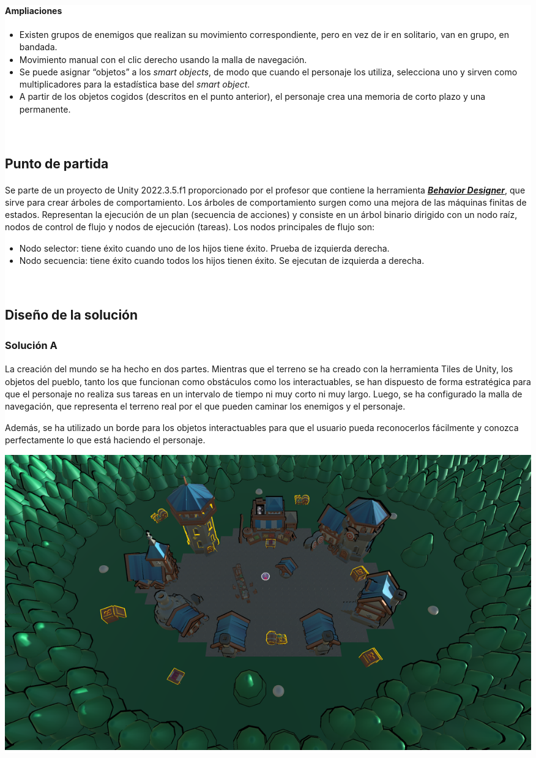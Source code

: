 #### Ampliaciones
- Existen grupos de enemigos que realizan su movimiento correspondiente, pero en vez de ir en solitario, van en grupo, en bandada.
- Movimiento manual con el clic derecho usando la malla de navegación.
- Se puede asignar “objetos” a los *smart objects*, de modo que cuando el personaje los utiliza, selecciona uno y sirven como multiplicadores para la estadística base del *smart object*.
- A partir de los objetos cogidos (descritos en el punto anterior), el personaje crea una memoria de corto plazo y una permanente.

<br>

## Punto de partida
Se parte de un proyecto de Unity 2022.3.5.f1 proporcionado por el profesor que contiene la herramienta ***[Behavior Designer](https://assetstore.unity.com/packages/tools/visual-scripting/behavior-designer-behavior-trees-for-everyone-15277)***, que sirve para crear árboles de comportamiento.
Los árboles de comportamiento surgen como una mejora de las máquinas finitas de estados. Representan la ejecución de un plan (secuencia de acciones) y consiste en un árbol binario dirigido con un nodo raíz, nodos de control de flujo y nodos de ejecución (tareas). Los nodos principales de flujo son:
- Nodo selector: tiene éxito cuando uno de los hijos tiene éxito. Prueba de izquierda derecha.
- Nodo secuencia: tiene éxito cuando todos los hijos tienen éxito. Se ejecutan de izquierda a derecha.

<br>

## Diseño de la solución

### Solución A
La creación del mundo se ha hecho en dos partes. Mientras que el terreno se ha creado con la herramienta Tiles de Unity, los objetos del pueblo, tanto los que funcionan como obstáculos como los interactuables, se han dispuesto de forma estratégica para que el personaje no realiza sus tareas en un intervalo de tiempo ni muy corto ni muy largo. Luego, se ha configurado la malla de navegación, que representa el terreno real por el que pueden caminar los enemigos y el personaje.

Además, se ha utilizado un borde para los objetos interactuables para que el usuario pueda reconocerlos fácilmente y conozca perfectamente lo que está haciendo el personaje.

![](mapOverview.png)
